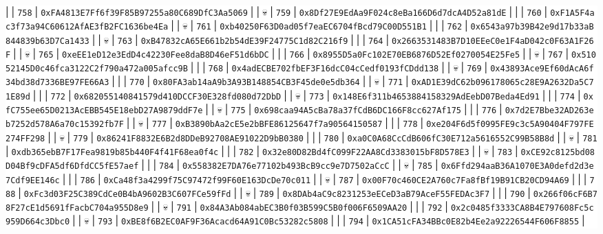 |  | `758` | `0xFA4813E7Ff6f39F85B97255a80C689DfC3Aa5069` |
| 💀 | `759` | `0x8Df27E9EdAa9F024c8eBa166D6d7dcA4D52a81dE` |
|  | `760` | `0xF1A5F4ac3f73a94C60612AfAE3fB2FC1636be4Ea` |
| 💀 | `761` | `0xb40250F63D0ad05f7eaEC6704fBcd79C00D551B1` |
|  | `762` | `0x6543a97b39B42e9d17b33aB844839b63D7Ca1433` |
| 💀 | `763` | `0xB47832cA65E661b2b54dE39F24775C1d82C216f9` |
|  | `764` | `0x2663531483B7D10EEeC0e1F4aD042c0F63A1F26F` |
| 💀 | `765` | `0xeEE1eD12e3EdD4c42230Fee8daB8D46eF51d6bDC` |
|  | `766` | `0x8955D5a0Fc102E70EB6876D52Ef0270054E25Fe5` |
| 💀 | `767` | `0x51052145D0c46fca3122C2f790a472a005afcc9B` |
|  | `768` | `0x4adECBE702fbEF3F16dcC04cCedf0193fCDdd138` |
| 💀 | `769` | `0x43893Ace9Ef60dAcA6f34bd38d7336BE97FE66A3` |
|  | `770` | `0x80FA3ab14aA9b3A93B148854CB3F45de0e5db364` |
| 💀 | `771` | `0xAD1E39dC62b096178065c28E9A2632Da5C71E89d` |
|  | `772` | `0x682055140841579d410DCCF30E328fd080d72DbD` |
| 💀 | `773` | `0x148E6f311b4653884158329AdEebD07Beda4Ed91` |
|  | `774` | `0xfC755ee65D0213AcEBB545E18ebD27A9879ddF7e` |
| 💀 | `775` | `0x698caa94A5cBa78a37fCdB6DC166F8cc627Af175` |
|  | `776` | `0x7d2E7Bbe32AD263eb7252d578A6a70c15392fb7F` |
| 💀 | `777` | `0xB3890bAa2cE5e2bBFE86125647f7a90564150587` |
|  | `778` | `0xe204F6d5f0995FE9c3c5A90404F797FE274FF298` |
| 💀 | `779` | `0x86241F8832E6B2d8DDeB92708AE91022D9bB0380` |
|  | `780` | `0xa0C0A68CcCdB606fC30E712a5616552C99B58B8d` |
| 💀 | `781` | `0xdb365ebB7F17Fea9819b85b440F4f41F68ea0f4c` |
|  | `782` | `0x32e80D82Bd4fC099F22AA8Cd3383015bF8D578E3` |
| 💀 | `783` | `0xCE92c8125bd08D04Bf9cDFA5df6DfdCC5fE57aef` |
|  | `784` | `0x558382E7DA76e77102b493BcB9cc9e7D7502aCcC` |
| 💀 | `785` | `0x6Ffd294aaB36A1070E3A0defd2d3e7Cdf9EE146c` |
|  | `786` | `0xCa48f3a4299f75C97472f99F60E163DcDe70c011` |
| 💀 | `787` | `0x00F70c460CE2A760c7Fa8fBf19B91CB20CD94A69` |
|  | `788` | `0xFc3d03F25C389CdCe0B4bA9602B3C607FCe59fFd` |
| 💀 | `789` | `0x8DAb4aC9c8231253eECeD3aB79AceF55FEDAc3F7` |
|  | `790` | `0x266f06cF6B78F27cE1d5691fFacbC704a955D8e9` |
| 💀 | `791` | `0x84A3Ab084abEC3B0f03B599C5B0f006F6509AA20` |
|  | `792` | `0x2c0485f3333CA8B4E797608Fc5c959D664c3Dbc0` |
| 💀 | `793` | `0xBE8f6B2EC0AF9F36Acacd64A91C0Bc53282c5808` |
|  | `794` | `0x1CA51cFA34BBc0E82b4Ee2a92226544F606F8855` |